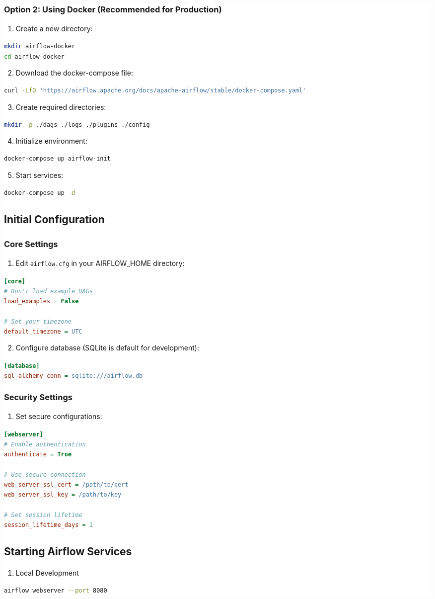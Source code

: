 
### Option 2: Using Docker (Recommended for Production)
1. Create a new directory:
```sh
mkdir airflow-docker
cd airflow-docker
```
2. Download the docker-compose file:
```sh
curl -LfO 'https://airflow.apache.org/docs/apache-airflow/stable/docker-compose.yaml'
```
3. Create required directories:
```sh
mkdir -p ./dags ./logs ./plugins ./config
```
4. Initialize environment:
```sh
docker-compose up airflow-init
```
5. Start services:
```sh
docker-compose up -d
```

## Initial Configuration

### Core Settings
1. Edit `airflow.cfg` in your AIRFLOW_HOME directory:
```cfg
[core]
# Don't load example DAGs
load_examples = False

# Set your timezone
default_timezone = UTC
```
2. Configure database (SQLite is default for development):
```cfg
[database]
sql_alchemy_conn = sqlite:///airflow.db
```
### Security Settings
1. Set secure configurations:
```cfg
[webserver]
# Enable authentication
authenticate = True

# Use secure connection
web_server_ssl_cert = /path/to/cert
web_server_ssl_key = /path/to/key

# Set session lifetime
session_lifetime_days = 1
```
## Starting Airflow Services
1. Local Development
```sh
airflow webserver --port 8080
```